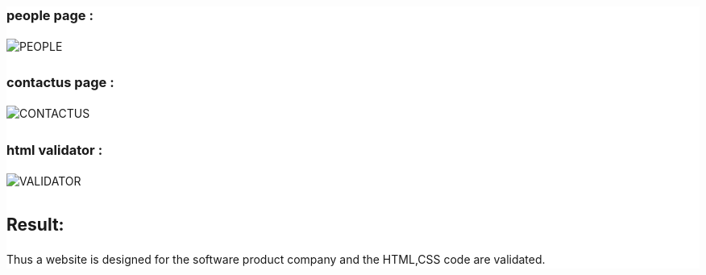 
### people page :
![PEOPLE](https://user-images.githubusercontent.com/118343610/215257541-5147a579-d671-451e-a2a6-baf2ac93e908.jpg)



### contactus page :
![CONTACTUS](https://user-images.githubusercontent.com/118343610/215257443-2ce28daa-f3d4-4c82-af0a-0fc24066a921.jpg)


### html validator :

![VALIDATOR](https://user-images.githubusercontent.com/118343610/215257507-5606a23e-4d98-45a0-95b4-234cfa6d514e.jpg)


## Result:

Thus a website is designed for the software product company and the HTML,CSS code are validated.
